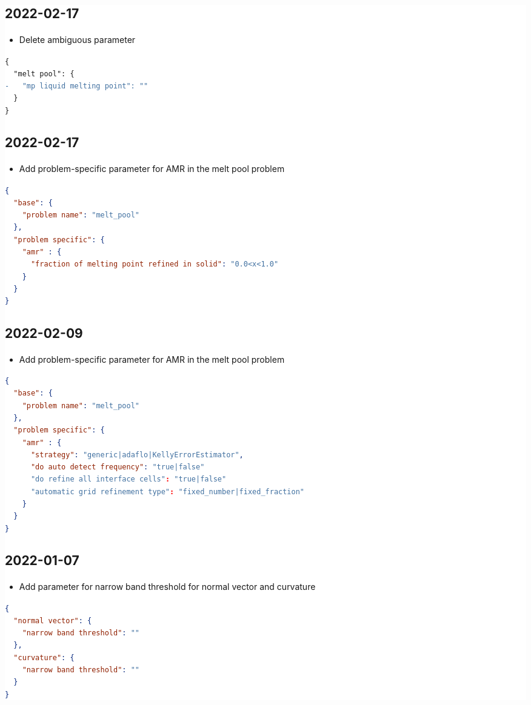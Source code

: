## 2022-02-17
- Delete ambiguous parameter
```diff
{
  "melt pool": {
-   "mp liquid melting point": ""
  }
}

```

## 2022-02-17
- Add problem-specific parameter for AMR in the melt pool problem
```json
{
  "base": {
    "problem name": "melt_pool"
  },
  "problem specific": {
    "amr" : {
      "fraction of melting point refined in solid": "0.0<x<1.0"
    }
  }
}
```

## 2022-02-09
- Add problem-specific parameter for AMR in the melt pool problem
```json
{
  "base": {
    "problem name": "melt_pool"
  },
  "problem specific": {
    "amr" : {
      "strategy": "generic|adaflo|KellyErrorEstimator",
      "do auto detect frequency": "true|false"
      "do refine all interface cells": "true|false"
      "automatic grid refinement type": "fixed_number|fixed_fraction"
    }
  }
}

```

## 2022-01-07
- Add parameter for narrow band threshold for normal vector and curvature
```json
{
  "normal vector": {
    "narrow band threshold": ""
  },
  "curvature": {
    "narrow band threshold": ""
  }
}
```
